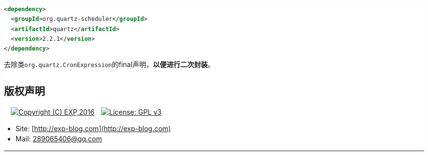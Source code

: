 ```xml
<dependency>
  <groupId>org.quartz-scheduler</groupId>
  <artifactId>quartz</artifactId>
  <version>2.2.1</version>
</dependency>
```

去除类`org.quartz.CronExpression`的final声明，**以便进行二次封装**。



## 版权声明

　[![Copyright (C) EXP,2016](https://img.shields.io/badge/Copyright%20(C)-EXP%202016-blue.svg)](http://exp-blog.com)　[![License: GPL v3](https://img.shields.io/badge/License-GPL%20v3-blue.svg)](https://www.gnu.org/licenses/gpl-3.0)
  

- Site: [http://exp-blog.com](http://exp-blog.com) 
- Mail: <a href="mailto:289065406@qq.com?subject=[EXP's Github]%20Your%20Question%20（请写下您的疑问）&amp;body=What%20can%20I%20help%20you?%20（需要我提供什么帮助吗？）">289065406@qq.com</a>


------
